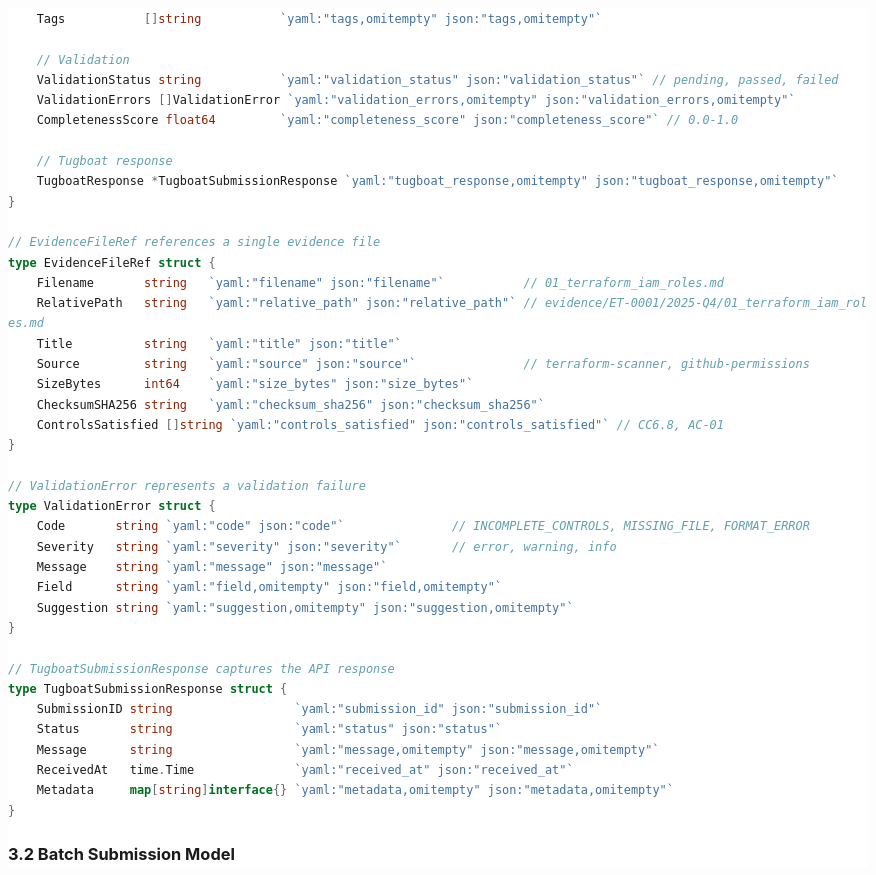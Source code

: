 ```go
    Tags           []string           `yaml:"tags,omitempty" json:"tags,omitempty"`

    // Validation
    ValidationStatus string           `yaml:"validation_status" json:"validation_status"` // pending, passed, failed
    ValidationErrors []ValidationError `yaml:"validation_errors,omitempty" json:"validation_errors,omitempty"`
    CompletenessScore float64         `yaml:"completeness_score" json:"completeness_score"` // 0.0-1.0

    // Tugboat response
    TugboatResponse *TugboatSubmissionResponse `yaml:"tugboat_response,omitempty" json:"tugboat_response,omitempty"`
}

// EvidenceFileRef references a single evidence file
type EvidenceFileRef struct {
    Filename       string   `yaml:"filename" json:"filename"`           // 01_terraform_iam_roles.md
    RelativePath   string   `yaml:"relative_path" json:"relative_path"` // evidence/ET-0001/2025-Q4/01_terraform_iam_roles.md
    Title          string   `yaml:"title" json:"title"`
    Source         string   `yaml:"source" json:"source"`               // terraform-scanner, github-permissions
    SizeBytes      int64    `yaml:"size_bytes" json:"size_bytes"`
    ChecksumSHA256 string   `yaml:"checksum_sha256" json:"checksum_sha256"`
    ControlsSatisfied []string `yaml:"controls_satisfied" json:"controls_satisfied"` // CC6.8, AC-01
}

// ValidationError represents a validation failure
type ValidationError struct {
    Code       string `yaml:"code" json:"code"`               // INCOMPLETE_CONTROLS, MISSING_FILE, FORMAT_ERROR
    Severity   string `yaml:"severity" json:"severity"`       // error, warning, info
    Message    string `yaml:"message" json:"message"`
    Field      string `yaml:"field,omitempty" json:"field,omitempty"`
    Suggestion string `yaml:"suggestion,omitempty" json:"suggestion,omitempty"`
}

// TugboatSubmissionResponse captures the API response
type TugboatSubmissionResponse struct {
    SubmissionID string                 `yaml:"submission_id" json:"submission_id"`
    Status       string                 `yaml:"status" json:"status"`
    Message      string                 `yaml:"message,omitempty" json:"message,omitempty"`
    ReceivedAt   time.Time              `yaml:"received_at" json:"received_at"`
    Metadata     map[string]interface{} `yaml:"metadata,omitempty" json:"metadata,omitempty"`
}
```

### 3.2 Batch Submission Model
